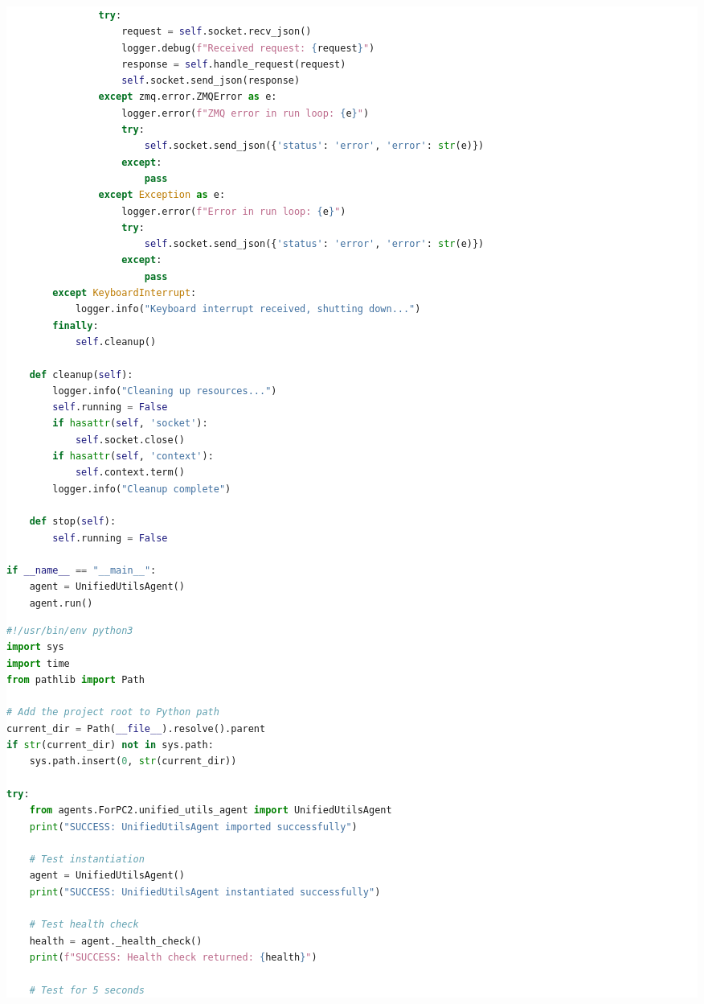 ```python
                try:
                    request = self.socket.recv_json()
                    logger.debug(f"Received request: {request}")
                    response = self.handle_request(request)
                    self.socket.send_json(response)
                except zmq.error.ZMQError as e:
                    logger.error(f"ZMQ error in run loop: {e}")
                    try:
                        self.socket.send_json({'status': 'error', 'error': str(e)})
                    except:
                        pass
                except Exception as e:
                    logger.error(f"Error in run loop: {e}")
                    try:
                        self.socket.send_json({'status': 'error', 'error': str(e)})
                    except:
                        pass
        except KeyboardInterrupt:
            logger.info("Keyboard interrupt received, shutting down...")
        finally:
            self.cleanup()

    def cleanup(self):
        logger.info("Cleaning up resources...")
        self.running = False
        if hasattr(self, 'socket'):
            self.socket.close()
        if hasattr(self, 'context'):
            self.context.term()
        logger.info("Cleanup complete")

    def stop(self):
        self.running = False

if __name__ == "__main__":
    agent = UnifiedUtilsAgent()
    agent.run()

```

```python
#!/usr/bin/env python3
import sys
import time
from pathlib import Path

# Add the project root to Python path
current_dir = Path(__file__).resolve().parent
if str(current_dir) not in sys.path:
    sys.path.insert(0, str(current_dir))

try:
    from agents.ForPC2.unified_utils_agent import UnifiedUtilsAgent
    print("SUCCESS: UnifiedUtilsAgent imported successfully")
    
    # Test instantiation
    agent = UnifiedUtilsAgent()
    print("SUCCESS: UnifiedUtilsAgent instantiated successfully")
    
    # Test health check
    health = agent._health_check()
    print(f"SUCCESS: Health check returned: {health}")
    
    # Test for 5 seconds
```